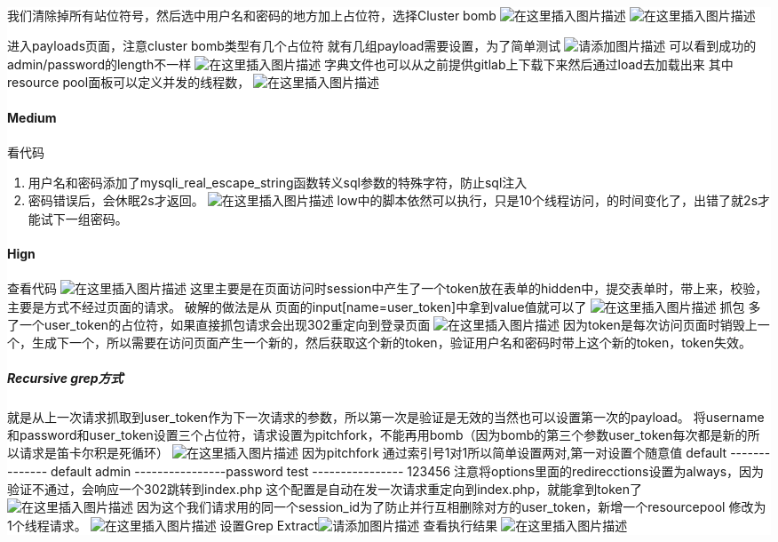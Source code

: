 我们清除掉所有站位符号，然后选中用户名和密码的地方加上占位符，选择Cluster bomb
![在这里插入图片描述](https://i-blog.csdnimg.cn/blog_migrate/d336c08b81b1d3ffe799fb1ef8a6fcba.png)
![在这里插入图片描述](https://i-blog.csdnimg.cn/blog_migrate/2055d1d7ebf0bef076879af08a693bc1.png)

进入payloads页面，注意cluster bomb类型有几个占位符 就有几组payload需要设置，为了简单测试
![请添加图片描述](https://i-blog.csdnimg.cn/blog_migrate/0846cd25f6f307c2b734b9244a493596.gif)
可以看到成功的admin/password的length不一样
![在这里插入图片描述](https://i-blog.csdnimg.cn/blog_migrate/e3cb0c042964369330b4b4155d7d1897.png)
字典文件也可以从之前提供gitlab上下载下来然后通过load去加载出来
其中resource pool面板可以定义并发的线程数，
![在这里插入图片描述](https://i-blog.csdnimg.cn/blog_migrate/e04af0adaa0865f3a38c96cf1d88d58b.png)
#### Medium
看代码
1. 用户名和密码添加了mysqli_real_escape_string函数转义sql参数的特殊字符，防止sql注入
2. 密码错误后，会休眠2s才返回。
![在这里插入图片描述](https://i-blog.csdnimg.cn/blog_migrate/259c5677e1bc3a387fedf852133c0e4e.png)
low中的脚本依然可以执行，只是10个线程访问，的时间变化了，出错了就2s才能试下一组密码。

#### Hign
查看代码
![在这里插入图片描述](https://i-blog.csdnimg.cn/blog_migrate/f3343287098aca6f1631b872acbfff62.png)
这里主要是在页面访问时session中产生了一个token放在表单的hidden中，提交表单时，带上来，校验，主要是方式不经过页面的请求。
破解的做法是从 页面的input[name=user_token]中拿到value值就可以了
![在这里插入图片描述](https://i-blog.csdnimg.cn/blog_migrate/854580b003ff5bc765cd3738ca8bbf3b.png)
抓包 多了一个user_token的占位符，如果直接抓包请求会出现302重定向到登录页面
![在这里插入图片描述](https://i-blog.csdnimg.cn/blog_migrate/8773aee922e3d5514da7ae22ad4f2179.png)
因为token是每次访问页面时销毁上一个，生成下一个，所以需要在访问页面产生一个新的，然后获取这个新的token，验证用户名和密码时带上这个新的token，token失效。
##### Recursive grep方式
就是从上一次请求抓取到user_token作为下一次请求的参数，所以第一次是验证是无效的当然也可以设置第一次的payload。
将username和password和user_token设置三个占位符，请求设置为pitchfork，不能再用bomb（因为bomb的第三个参数user_token每次都是新的所以请求是笛卡尔积是死循环）
![在这里插入图片描述](https://i-blog.csdnimg.cn/blog_migrate/59c58f9ebe6f9b2597fedfa6d24082f0.png)
因为pitchfork 通过索引号1对1所以简单设置两对,第一对设置个随意值
default --------------  default
admin ----------------password
test    ---------------- 123456
注意将options里面的redirecctions设置为always，因为验证不通过，会响应一个302跳转到index.php
这个配置是自动在发一次请求重定向到index.php，就能拿到token了
![在这里插入图片描述](https://i-blog.csdnimg.cn/blog_migrate/e48dc5cff83a94ec719128ad3c892b50.png)
因为这个我们请求用的同一个session_id为了防止并行互相删除对方的user_token，新增一个resourcepool
修改为1个线程请求。
![在这里插入图片描述](https://i-blog.csdnimg.cn/blog_migrate/81de6a5add6cd6eb7f69f86659425bb1.png)
设置Grep Extract![请添加图片描述](https://i-blog.csdnimg.cn/blog_migrate/30834c1958e41e5dd07bb4bcd9b4f398.gif)
查看执行结果
![在这里插入图片描述](https://i-blog.csdnimg.cn/blog_migrate/0caa1449f86a1f2d2ece31f259996306.png)
